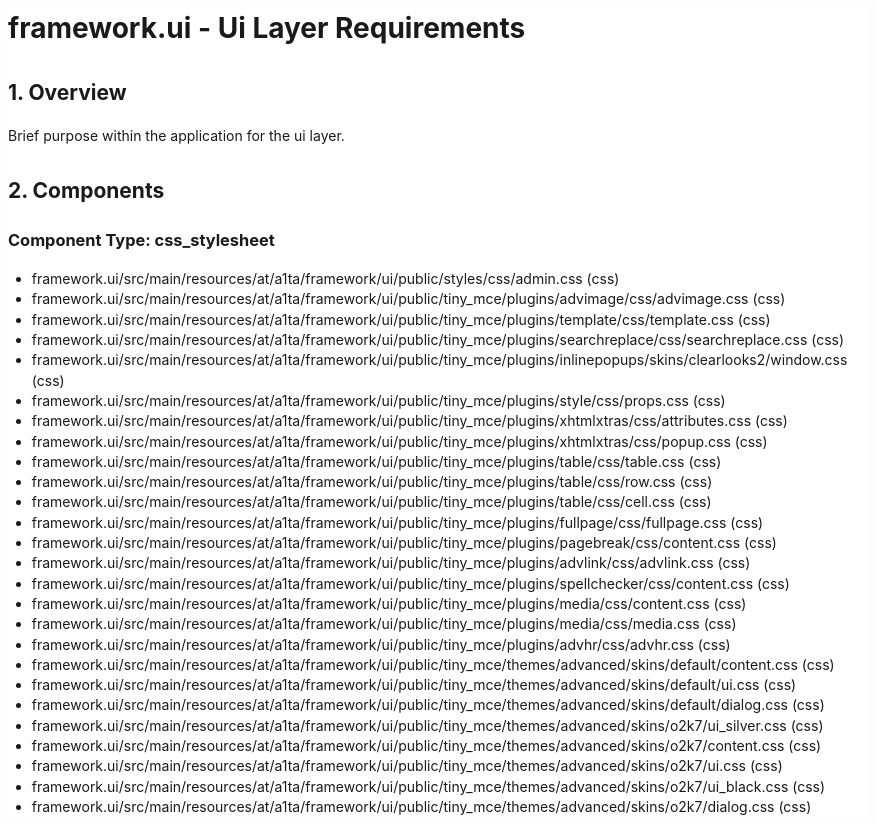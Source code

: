 # framework.ui - Ui Layer Requirements

## 1. Overview

Brief purpose within the application for the ui layer.

## 2. Components

### Component Type: css_stylesheet

- framework.ui/src/main/resources/at/a1ta/framework/ui/public/styles/css/admin.css (css)
- framework.ui/src/main/resources/at/a1ta/framework/ui/public/tiny_mce/plugins/advimage/css/advimage.css (css)
- framework.ui/src/main/resources/at/a1ta/framework/ui/public/tiny_mce/plugins/template/css/template.css (css)
- framework.ui/src/main/resources/at/a1ta/framework/ui/public/tiny_mce/plugins/searchreplace/css/searchreplace.css (css)
- framework.ui/src/main/resources/at/a1ta/framework/ui/public/tiny_mce/plugins/inlinepopups/skins/clearlooks2/window.css (css)
- framework.ui/src/main/resources/at/a1ta/framework/ui/public/tiny_mce/plugins/style/css/props.css (css)
- framework.ui/src/main/resources/at/a1ta/framework/ui/public/tiny_mce/plugins/xhtmlxtras/css/attributes.css (css)
- framework.ui/src/main/resources/at/a1ta/framework/ui/public/tiny_mce/plugins/xhtmlxtras/css/popup.css (css)
- framework.ui/src/main/resources/at/a1ta/framework/ui/public/tiny_mce/plugins/table/css/table.css (css)
- framework.ui/src/main/resources/at/a1ta/framework/ui/public/tiny_mce/plugins/table/css/row.css (css)
- framework.ui/src/main/resources/at/a1ta/framework/ui/public/tiny_mce/plugins/table/css/cell.css (css)
- framework.ui/src/main/resources/at/a1ta/framework/ui/public/tiny_mce/plugins/fullpage/css/fullpage.css (css)
- framework.ui/src/main/resources/at/a1ta/framework/ui/public/tiny_mce/plugins/pagebreak/css/content.css (css)
- framework.ui/src/main/resources/at/a1ta/framework/ui/public/tiny_mce/plugins/advlink/css/advlink.css (css)
- framework.ui/src/main/resources/at/a1ta/framework/ui/public/tiny_mce/plugins/spellchecker/css/content.css (css)
- framework.ui/src/main/resources/at/a1ta/framework/ui/public/tiny_mce/plugins/media/css/content.css (css)
- framework.ui/src/main/resources/at/a1ta/framework/ui/public/tiny_mce/plugins/media/css/media.css (css)
- framework.ui/src/main/resources/at/a1ta/framework/ui/public/tiny_mce/plugins/advhr/css/advhr.css (css)
- framework.ui/src/main/resources/at/a1ta/framework/ui/public/tiny_mce/themes/advanced/skins/default/content.css (css)
- framework.ui/src/main/resources/at/a1ta/framework/ui/public/tiny_mce/themes/advanced/skins/default/ui.css (css)
- framework.ui/src/main/resources/at/a1ta/framework/ui/public/tiny_mce/themes/advanced/skins/default/dialog.css (css)
- framework.ui/src/main/resources/at/a1ta/framework/ui/public/tiny_mce/themes/advanced/skins/o2k7/ui_silver.css (css)
- framework.ui/src/main/resources/at/a1ta/framework/ui/public/tiny_mce/themes/advanced/skins/o2k7/content.css (css)
- framework.ui/src/main/resources/at/a1ta/framework/ui/public/tiny_mce/themes/advanced/skins/o2k7/ui.css (css)
- framework.ui/src/main/resources/at/a1ta/framework/ui/public/tiny_mce/themes/advanced/skins/o2k7/ui_black.css (css)
- framework.ui/src/main/resources/at/a1ta/framework/ui/public/tiny_mce/themes/advanced/skins/o2k7/dialog.css (css)
